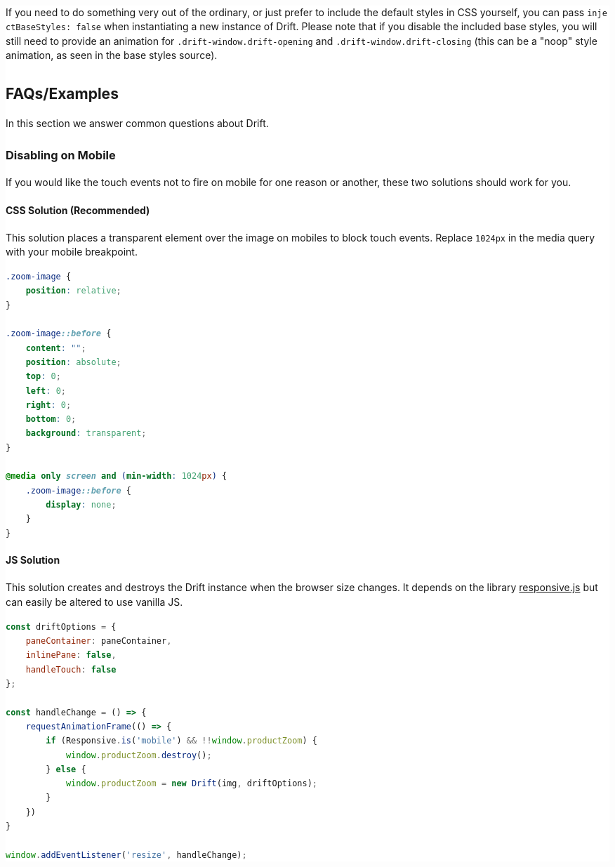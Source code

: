 If you need to do something very out of the ordinary, or just prefer to include the default styles in CSS yourself, you can pass `injectBaseStyles: false` when instantiating a new instance of Drift. Please note that if you disable the included base styles, you will still need to provide an animation for `.drift-window.drift-opening` and `.drift-window.drift-closing` (this can be a "noop" style animation, as seen in the base styles source).

## FAQs/Examples

In this section we answer common questions about Drift.

### Disabling on Mobile

If you would like the touch events not to fire on mobile for one reason or another, these two solutions should work for you.

#### CSS Solution (Recommended)

This solution places a transparent element over the image on mobiles to block touch events. Replace `1024px` in the media query with your mobile breakpoint.

```css
.zoom-image {
	position: relative;
}

.zoom-image::before {
	content: "";
	position: absolute;
	top: 0;
	left: 0;
	right: 0;
	bottom: 0;
	background: transparent;
}

@media only screen and (min-width: 1024px) {
	.zoom-image::before {
		display: none;
	}
}
```

#### JS Solution

This solution creates and destroys the Drift instance when the browser size changes. It depends on the library [responsive.js](https://www.responsivejs.com/) but can easily be altered to use vanilla JS.

```js
const driftOptions = {
	paneContainer: paneContainer,
	inlinePane: false,
	handleTouch: false
};

const handleChange = () => {
	requestAnimationFrame(() => {
		if (Responsive.is('mobile') && !!window.productZoom) {
			window.productZoom.destroy();
		} else {
			window.productZoom = new Drift(img, driftOptions);
		}
	})
}

window.addEventListener('resize', handleChange);
```